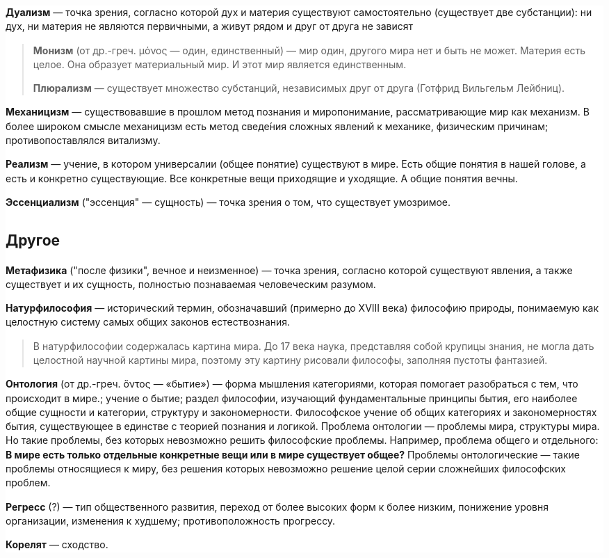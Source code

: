 __Дуализм__ — точка зрения, согласно которой дух и материя существуют самостоятельно (существует две субстанции): ни дух, ни материя не являются первичными, а живут рядом и друг от друга не зависят

> __Монизм__ (от др.-греч. μόνος — один, единственный) — мир один, другого мира нет и быть не может. Материя есть целое. Она образует материальный мир. И этот мир является единственным.
>
> __Плюрализм__ — существует множество субстанций, независимых друг от друга (Готфрид Вильгельм Лейбниц).

__Механицизм__ — существовавшие в прошлом метод познания и миропонимание, рассматривающие мир как механизм. В более широком смысле механицизм есть метод сведе́ния сложных явлений к механике, физическим причинам; противопоставлялся витализму.

__Реализм__ — учение, в котором универсалии (общее понятие) существуют в мире.
Есть общие понятия в нашей голове, а есть и конкретно существующие.
Все конкретные вещи приходящие и уходящие.
А общие понятия вечны.

__Эссенциализм__ ("эссенция" — сущность) — точка зрения о том, что существует умозримое.


## Другое

__Метафизика__ ("после физики", вечное и неизменное) — точка зрения, согласно которой существуют явления, а также существует и их сущность, полностью познаваемая человеческим разумом.

__Натурфилософия__ — исторический термин, обозначавший (примерно до XVIII века) философию природы, понимаемую как целостную систему самых общих законов естествознания.
> В натурфилософии содержалась картина мира. До 17 века наука, представляя собой крупицы знания, не могла дать целостной научной картины мира, поэтому эту картину рисовали философы, заполняя пустоты фантазией.

__Онтология__ (от др.-греч. ὄντος — «бытие») — форма мышления категориями, которая помогает разобраться с тем, что происходит в мире.; учение о бытие; раздел философии, изучающий фундаментальные принципы бытия, его наиболее общие сущности и категории, структуру и закономерности. Философское учение об общих категориях и закономерностях бытия, существующее в единстве с теорией познания и логикой.
Проблема онтологии — проблемы мира, структуры мира. Но такие проблемы, без которых невозможно решить философские проблемы. Например, проблема общего и отдельного: **В мире есть только отдельные конкретные вещи или в мире существует общее?**
Проблемы онтологические — такие проблемы относящиеся к миру, без решения которых невозможно решение целой серии сложнейших философских проблем.

__Регресс__ (?) — тип общественного развития, переход от более высоких форм к более низким, понижение уровня организации, изменения к худшему; противоположность прогрессу.

__Корелят__ — сходство.
